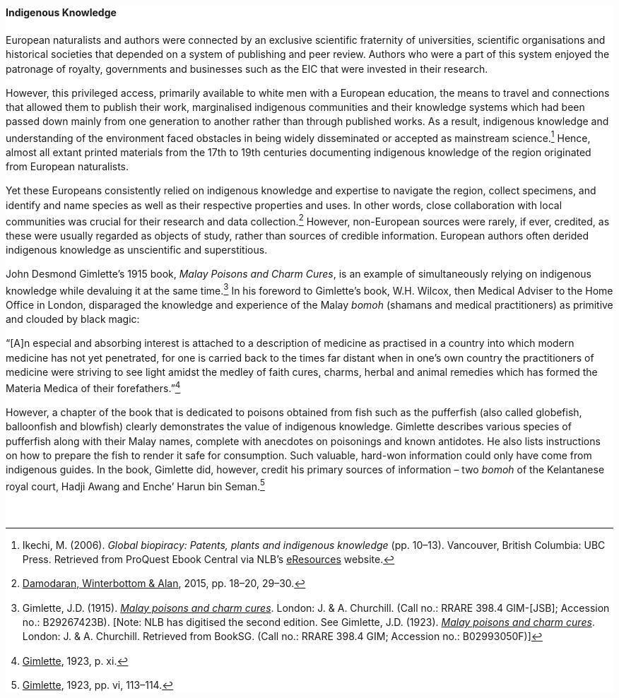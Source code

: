 #### **Indigenous Knowledge**
European naturalists and authors were connected by an exclusive scientific fraternity of universities, scientific organisations and historical societies that depended on a system of publishing and peer review. Authors who were a part of this system enjoyed the patronage of royalty, governments and businesses such as the EIC that were invested in their research.

However, this privileged access, primarily available to white men with a European education, the means to travel and connections that allowed them to publish their work, marginalised indigenous communities and their knowledge systems which had been passed down mainly from one generation to another rather than through published works. As a result, indigenous knowledge and understanding of the environment faced obstacles in  being widely disseminated or accepted as mainstream science.[^15] Hence, almost all extant printed materials from the 17th to 19th centuries documenting indigenous knowledge of the region originated from European naturalists.

Yet these Europeans consistently relied on indigenous knowledge and expertise to navigate the region, collect specimens, and identify and name species as well as their respective properties and uses. In other words, close collaboration with local communities was crucial for their research and data collection.[^16] However, non-European sources were rarely, if ever, credited, as these were usually regarded as objects of study, rather than  sources of credible information. European authors often derided indigenous knowledge as unscientific and superstitious.

John Desmond Gimlette’s 1915 book, *Malay Poisons and Charm Cures*, is an example of simultaneously relying on indigenous knowledge while devaluing it at the same time.[^17] In his foreword to Gimlette’s book, W.H. Wilcox, then Medical Adviser to the Home Office in London, disparaged the knowledge and experience of the Malay *bomoh* (shamans and medical practitioners) as primitive and clouded by black magic: 

“[A]n especial and absorbing interest is attached to a description of medicine as practised in a country into which modern medicine has not yet penetrated, for one is carried back to the times far distant when in one’s own country the practitioners of medicine were striving to see light amidst the medley of faith cures, charms, herbal and animal remedies which has formed the Materia Medica of their forefathers.”[^18]

However, a chapter of the book that is dedicated to poisons obtained from fish such as the pufferfish (also called globefish, balloonfish and blowfish) clearly demonstrates the value of indigenous knowledge. Gimlette describes various species of pufferfish along with their Malay names, complete with anecdotes on poisonings and known antidotes. He also lists instructions on how to prepare the fish to render it safe for consumption. Such valuable, hard-won information could only have come from indigenous guides. In the book, Gimlette did, however, credit his primary sources of information – two *bomoh* of the Kelantanese royal court, Hadji Awang and Enche’ Harun bin Seman.[^19]

<div style="background-color: white;">
<br>

[^1]: In Alfred Russel Wallace’s letter to Edward Newman. Newman was an English entomologist and botanist, and editor-in-chief of the natural history magazine, *The Zoologist*. See Van Wyhe, J., &amp; Rookmaaker, R. (Eds.). (2013). *[Alfred Russel Wallace: Letters from the Malay Archipelago](https://eservice.nlb.gov.sg/item_holding.aspx?bid=200158642)* (p. 286). Oxford: Oxford University Press. (Call no.: RSEA 508.092 WAL)
[^2]: Clarke, S. (2011). The chance to send their first class men out to the colonies: The making of the colonial research service (p. 188). In B.M. Bennett &amp; J.M. Hodge (Eds.), *[Science and empire: Knowledge and networks of science across the British Empire, 1800–1970](https://eservice.nlb.gov.sg/item_holding.aspx?bid=14293222)* (pp. 187–208). Houndmills, Basingstoke, Hampshire; New York, NY: Palgrave Macmillan. (Call no.: R 509.171241 SCI)
[^3]: For more information on the British East India Company and their activities regarding the environment of the region, see Damodaran, V., Winterbottom, A., &amp; Alan, L. (Eds.). (2015) *[The East India Company and the natural world](https://eservice.nlb.gov.sg/item_holding.aspx?bid=201352373)*. Houndsmills, Basingstoke, Hampshire, UK: Palgrave Macmillan. (Call. no.: RSEA 508.54 EAS)
[^4]: Darwin, C., &amp; Wallace, A. (1858, August). On the tendency of species to form varieties; and on the perpetuation of varieties and species by natural means of selection. *Zoological Journal of the Linnean Society, 3* (9), 45–62. Retrieved from Wiley Online Library.
[^5]: Wallace, A.R. (1869). *[The Malay archipelago: The land of the orang-utan, and the bird of paradise; a narrative of travel, with studies of man and nature](https://eservice.nlb.gov.sg/item_holding.aspx?bid=4390754)* (vol. I; p. vii). London: Macmillan. (Call no.: RRARE 915.9804 WAL; Accession no.: B03013900E). [Note: NLB has digitised the 1874 edition. See Wallace, A.R. (1874). *[The Malay Archipelago: The land of the orang-utan, and the bird of paradise; a narrative of travel, with studies of man and nature](https://eresources.nlb.gov.sg/printheritage/detail/75cb65b3-2ab5-4a8f-98aa-62e43dbca10e.aspx)*. London: Macmillan. Retrieved from BookSG. (Call no.: RRARE 915.9804 WAL; Accession no.: B18835319E)
[^6]: Deyrolle. (2021). *Deyrolle La Boutique En Ligne*. Retrieved from Deyrolle website. 
[^7]: Deyrolle, H. (1864). *[Description des buprestides de la Malaisie](https://eresources.nlb.gov.sg/printheritage/detail/64fb8760-379d-4799-b8b0-8056a8182e68.aspx)* (pp. vi–vii). Brussels, Paris: [n.p.]. Retrieved from BookSG. (Call no.: RRARE 595.763095951 DEY-[SEA]; Accession no.: B20395528A); Deyrolle, H. (1864). Description des buprestides de la Malaisie Receuillis par M. Wallace. *Annales de la Société Entomologique de Belgique, 8*, 1–269, p. iii. Retrieved from Biodversity Heritage Library website.
[^8]: Deyrolle, 1864, pp. vi–vii, plate II.
[^9]: Desmond, R. (1982). *[The India Museum, 1801–1879](https://eservice.nlb.gov.sg/item_holding.aspx?bid=3632210)* (p. 13). London: Her Majesty’s Stationery Office. (Call no.: RCLOS 069.0954 DES-[JSB])
[^10]: Bastin, J. (2019). *[Sir Stamford Raffles and some of his friends and contemporaries: A memoir of the founder of Singapore](https://eservice.nlb.gov.sg/item_holding.aspx?bid=203823402)* (pp. 135–137). Singapore: World Scientific Publishing Co. Pte Ltd. (Call no.: RSING 959.5703092 BAS-[HIS])
[^11]: Horsfield, T. (1824). *[Zoological researches in Java, and the neighbouring islands](https://eresources.nlb.gov.sg/printheritage/detail/c82861cf-b4ab-4441-876c-62eda77ac466.aspx)*.  London: Printed for Kingsbury, Parbury, &amp; Allen. Retrieved from BookSG. (Call no.: RRARE 591.9922 HOR; Accession no.: B03013680J)
[^12]: [Bastin](https://eservice.nlb.gov.sg/item_holding.aspx?bid=203823402), 2019, pp. 90, 153.
[^13]: Pocklington, K., &amp; Low, M. (2019). *[200: Points in Singapore’s natural history](https://eservice.nlb.gov.sg/item_holding.aspx?bid=203948534)*. Singapore: Lee Kong Chian Natural History Museum. (Call no.: RSING 508.5957 LOW); Home, E. (1820, April 13). *[On the milk tusks, and organ of hearing of the dugong](https://eservice.nlb.gov.sg/item_holding.aspx?bid=202684845). Philosophical Transactions of the Royal Society of London for the Year 1820*, Part II, 144–55. London: W. Bulmer and W. Nicol. (Call no.: RRARE 599.556 PHI-[JSB]; Accession no.: B29268003H)
[^14]: Weiler, D. (2020, Jul–Sep). [Stamford Raffles and the two French naturalists](https://biblioasia.nlb.gov.sg/vol-16/issue-2/jul-sep-2020/raffles). *BiblioAsia, 16* (2), 4–9. Retrieved from BiblioAsia website. 
[^15]: Ikechi, M. (2006). *Global biopiracy: Patents, plants and indigenous knowledge* (pp. 10–13). Vancouver, British Columbia: UBC Press. Retrieved from ProQuest Ebook Central via NLB’s [eResources](https://eresources.nlb.gov.sg/main/) website.
[^16]: [Damodaran, Winterbottom &amp; Alan](https://eservice.nlb.gov.sg/item_holding.aspx?bid=201352373), 2015, pp. 18–20, 29–30.
[^17]: Gimlette, J.D. (1915). *[Malay poisons and charm cures](https://eservice.nlb.gov.sg/item_holding.aspx?bid=202517206)*. London: J. &amp; A. Churchill. (Call no.: RRARE 398.4 GIM-[JSB]; Accession no.: B29267423B). [Note: NLB has digitised the second edition. See Gimlette, J.D. (1923). *[Malay poisons and charm cures](https://eresources.nlb.gov.sg/printheritage/detail/81b91bde-03e5-468d-8c7f-1baec9396f4a.aspx)*. London: J. &amp; A. Churchill. Retrieved from BookSG. (Call no.: RRARE 398.4 GIM; Accession no.: B02993050F)]
[^18]: [Gimlette](https://eresources.nlb.gov.sg/printheritage/detail/81b91bde-03e5-468d-8c7f-1baec9396f4a.aspx), 1923, p. xi. 
[^19]: [Gimlette](https://eresources.nlb.gov.sg/printheritage/detail/81b91bde-03e5-468d-8c7f-1baec9396f4a.aspx), 1923, pp. vi, 113–114.
[^20]: Burkill, I.H., &amp; Mohamed Haniff. (1930, April). [Malay village medicine](https://eservice.nlb.gov.sg/item_holding.aspx?bid=4979969). *The Gardens’ Bulletin Straits Settlements, 6* (6–10), 165–321, p. 165. Singapore: Botanic Gardens. (Call no.: RDTYS 615.3209595 BUR) 
[^21]: [Burkill &amp; Mohamed Haniff](https://eservice.nlb.gov.sg/item_holding.aspx?bid=4979969), Apr 1930, p. 166.
[^22]: Mohamed Haniff obituary. (1930, June). *The Gardens Bulletin Straits Settlements, 5* (3–6), 161–162, p. 161. Retrieved from Biodiversity Heritage Library website. 
[^23]: A large volume of letters along with Henry Nicholas Ridley’s own field notes document the everyday work of the Singapore Botanic Gardens. These can be accessed at the Biodiversity Heritage Library website.
[^24]: Ridley, H.N. (1922–25). *[The flora of the Malay Peninsula](https://eservice.nlb.gov.sg/item_holding.aspx?bid=3586524)* (5 volumes). London: L. Reeve &amp; Co., Ltd. (Call no.: RRARE 581.9595 RID; Accession nos.: B03006199F [vol. I], B03006198E [vol. II], B03006197D [vol. III], B03006204D [vol. IV], B03006203C [vol. V])
[^25]: Barnard, T. (2016). *[Nature’s colony: Empire nation and environment in the Singapore Botanic Gardens](https://eservice.nlb.gov.sg/item_holding.aspx?bid=202468295)* (p. 181). Singapore: NUS Press. (Call no.: RSING 580.735957 BAR)
[^26]: [Barnard](https://eservice.nlb.gov.sg/item_holding.aspx?bid=202468295), 2016, pp. 182–183. 
[^27]: Burkill, I.H. (1935). *[A dictionary of the economic products of the Malay Peninsula](https://eservice.nlb.gov.sg/item_holding.aspx?bid=4121248)*. London: Published on behalf of the Governments of the Straits Settlements and Federated Malay states by the Crown Agents for the Colonies. (Call no.: RCLOS 634.909595 BUR)
[^28]: Tinsley, B. (2009). *[Gardens of perpetual summer: The Singapore Botanic Gardens](https://eservice.nlb.gov.sg/item_holding.aspx?bid=13185369)* (pp. 41–42). Singapore: National Parks Board, Singapore Botanic Gardens. (Call no.: RSING 580.735957 TIN); Tan, P.W.C., Tan, A.L., &amp; Lau, L. (2015). *[Singapore rubber trade: An economic heritage](https://eservice.nlb.gov.sg/item_holding.aspx?bid=201091734)* (pp. 41–42). Singapore: Suntree Media Pte Ltd. (Call no.: RSING 338.476782095957 TAN)
[^29]: [Ridley found a way to tap rubber and gave Malaya its wealth](https://eresources.nlb.gov.sg/newspapers/Digitised/Article/straitstimes19531121-1.2.162). (1953, November 21). *The Straits Times*, p. 9. Retrieved from NewspaperSG.
